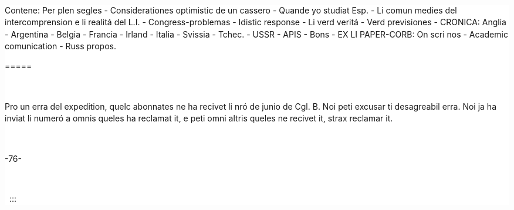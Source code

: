 
Contene: Per plen segles - Considerationes optimistic de un cassero -
Quande yo studiat Esp. - Li comun medies del intercomprension e li
realitá del L.I. - Congress-problemas - Idistic response - Li verd
veritá - Verd previsiones - CRONICA: Anglia - Argentina - Belgia -
Francia - Irland - Italia - Svissia - Tchec. - USSR - APIS - Bons - EX
LI PAPER-CORB: On scri nos - Academic comunication - Russ propos.

=====

 

Pro un erra del expedition, quelc abonnates ne ha recivet li nró de
junio de Cgl. B. Noi peti excusar ti desagreabil erra. Noi ja ha inviat
li numeró a omnis queles ha reclamat it, e peti omni altris queles ne
recivet it, strax reclamar it.

 

-76-

 

 
:::

